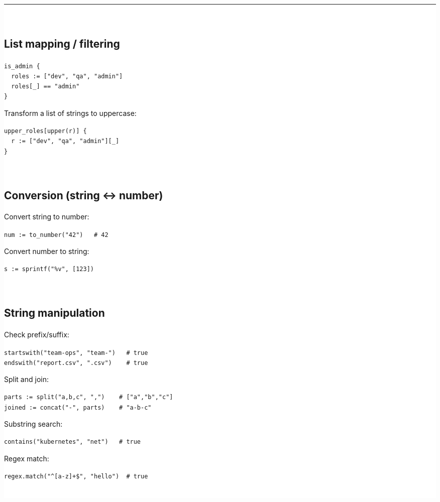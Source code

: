 
---

&nbsp;

## List mapping / filtering
```
is_admin {
  roles := ["dev", "qa", "admin"]
  roles[_] == "admin"
}
```

Transform a list of strings to uppercase:
```
upper_roles[upper(r)] {
  r := ["dev", "qa", "admin"][_]
}
```

&nbsp;

## Conversion (string ↔ number)
Convert string to number:
```
num := to_number("42")   # 42
```

Convert number to string:

```
s := sprintf("%v", [123]) 
```

&nbsp;

## String manipulation
Check prefix/suffix:
```
startswith("team-ops", "team-")   # true
endswith("report.csv", ".csv")    # true
```

Split and join:
```
parts := split("a,b,c", ",")    # ["a","b","c"]
joined := concat("-", parts)    # "a-b-c"
```

Substring search:
```
contains("kubernetes", "net")   # true
```

Regex match:
```
regex.match("^[a-z]+$", "hello")  # true
```
&nbsp;
